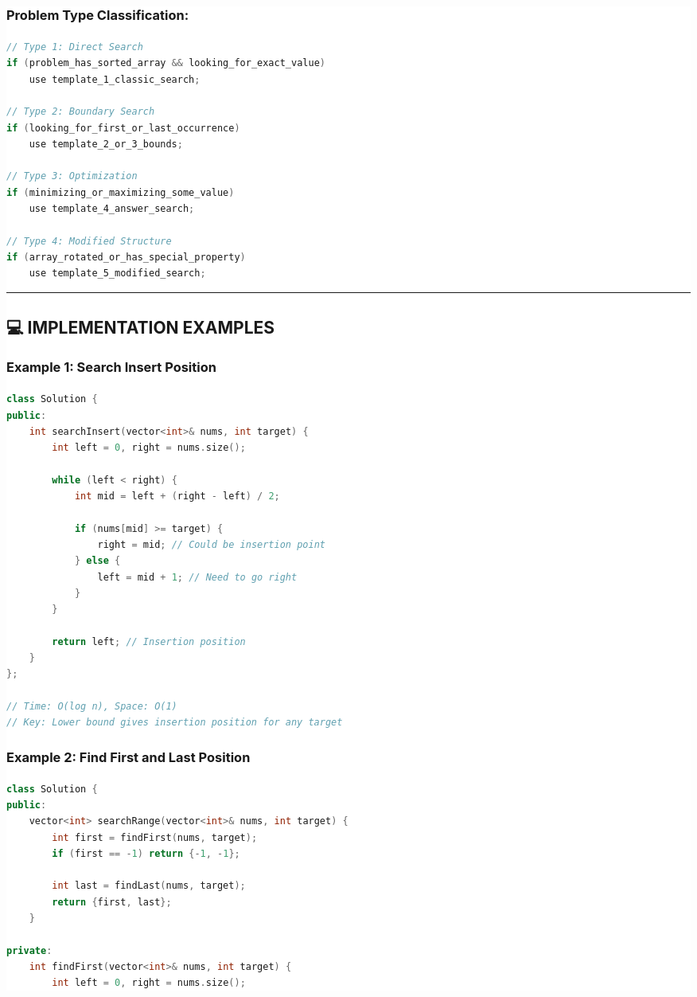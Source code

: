### **Problem Type Classification:**
```cpp
// Type 1: Direct Search
if (problem_has_sorted_array && looking_for_exact_value)
    use template_1_classic_search;

// Type 2: Boundary Search  
if (looking_for_first_or_last_occurrence)
    use template_2_or_3_bounds;

// Type 3: Optimization
if (minimizing_or_maximizing_some_value)
    use template_4_answer_search;

// Type 4: Modified Structure
if (array_rotated_or_has_special_property)
    use template_5_modified_search;
```

---

## 💻 **IMPLEMENTATION EXAMPLES**

### **Example 1: Search Insert Position**
```cpp
class Solution {
public:
    int searchInsert(vector<int>& nums, int target) {
        int left = 0, right = nums.size();
        
        while (left < right) {
            int mid = left + (right - left) / 2;
            
            if (nums[mid] >= target) {
                right = mid; // Could be insertion point
            } else {
                left = mid + 1; // Need to go right
            }
        }
        
        return left; // Insertion position
    }
};

// Time: O(log n), Space: O(1)
// Key: Lower bound gives insertion position for any target
```

### **Example 2: Find First and Last Position**
```cpp
class Solution {
public:
    vector<int> searchRange(vector<int>& nums, int target) {
        int first = findFirst(nums, target);
        if (first == -1) return {-1, -1};
        
        int last = findLast(nums, target);
        return {first, last};
    }
    
private:
    int findFirst(vector<int>& nums, int target) {
        int left = 0, right = nums.size();
```